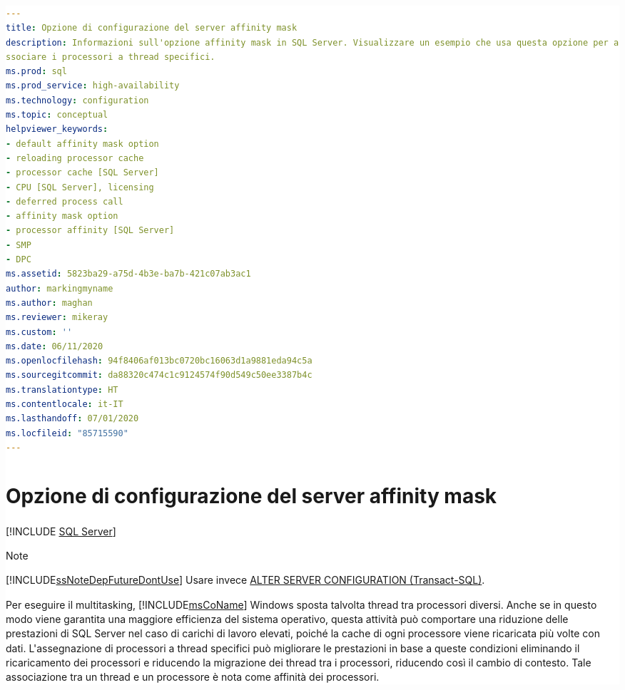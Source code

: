 ```yaml
---
title: Opzione di configurazione del server affinity mask
description: Informazioni sull'opzione affinity mask in SQL Server. Visualizzare un esempio che usa questa opzione per associare i processori a thread specifici.
ms.prod: sql
ms.prod_service: high-availability
ms.technology: configuration
ms.topic: conceptual
helpviewer_keywords:
- default affinity mask option
- reloading processor cache
- processor cache [SQL Server]
- CPU [SQL Server], licensing
- deferred process call
- affinity mask option
- processor affinity [SQL Server]
- SMP
- DPC
ms.assetid: 5823ba29-a75d-4b3e-ba7b-421c07ab3ac1
author: markingmyname
ms.author: maghan
ms.reviewer: mikeray
ms.custom: ''
ms.date: 06/11/2020
ms.openlocfilehash: 94f8406af013bc0720bc16063d1a9881eda94c5a
ms.sourcegitcommit: da88320c474c1c9124574f90d549c50ee3387b4c
ms.translationtype: HT
ms.contentlocale: it-IT
ms.lasthandoff: 07/01/2020
ms.locfileid: "85715590"
---
```

# <a name="affinity-mask-server-configuration-option"></a>Opzione di configurazione del server affinity mask

 [!INCLUDE [SQL Server](../../includes/applies-to-version/sqlserver.md)]

> [!NOTE]
> [!INCLUDE[ssNoteDepFutureDontUse](../../includes/ssnotedepfuturedontuse-md.md)] Usare invece [ALTER SERVER CONFIGURATION &#40;Transact-SQL&#41;](../../t-sql/statements/alter-server-configuration-transact-sql.md).

Per eseguire il multitasking, [!INCLUDE[msCoName](../../includes/msconame-md.md)] Windows sposta talvolta thread tra processori diversi. Anche se in questo modo viene garantita una maggiore efficienza del sistema operativo, questa attività può comportare una riduzione delle prestazioni di SQL Server nel caso di carichi di lavoro elevati, poiché la cache di ogni processore viene ricaricata più volte con dati. L'assegnazione di processori a thread specifici può migliorare le prestazioni in base a queste condizioni eliminando il ricaricamento dei processori e riducendo la migrazione dei thread tra i processori, riducendo così il cambio di contesto. Tale associazione tra un thread e un processore è nota come affinità dei processori.
